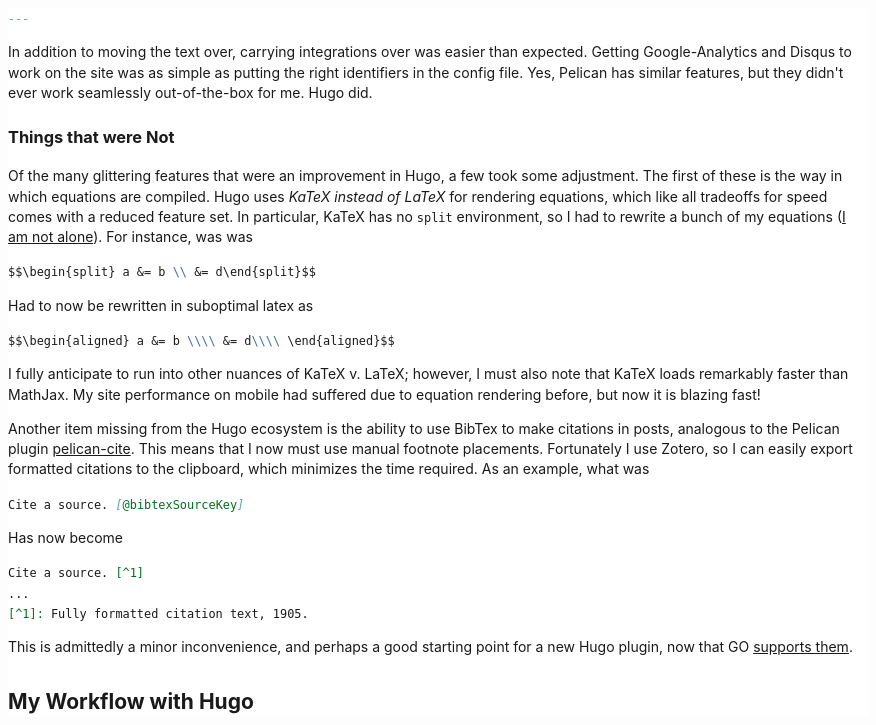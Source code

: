 ```markdown
---
```

In addition to moving the text over, carrying integrations over was easier than expected. Getting Google-Analytics
and Disqus to work on the site was as simple as putting the right identifiers in the config file. Yes, Pelican has 
similar features, but they didn't ever work seamlessly out-of-the-box for me. Hugo did.


### Things that were Not

Of the many glittering features that were an improvement in Hugo, a few took some adjustment. The first of these is 
the way in which equations are compiled. Hugo uses *KaTeX instead of LaTeX* for rendering equations, which like all
tradeoffs for speed comes with a reduced feature set. In particular, KaTeX has no `split` environment, so I had to 
rewrite a bunch of my equations ([I am not alone](https://github.com/KaTeX/KaTeX/issues/1345)). For instance, was was
```markdown
$$\begin{split} a &= b \\ &= d\end{split}$$
```
Had to now be rewritten in suboptimal latex as
```markdown
$$\begin{aligned} a &= b \\\\ &= d\\\\ \end{aligned}$$
```
I fully anticipate to run into other nuances of KaTeX v. LaTeX; however, I must also note that KaTeX loads remarkably 
faster than MathJax. My site performance on mobile had suffered due to equation rendering before, but now it is blazing
fast!

Another item missing from the Hugo ecosystem is the ability to use BibTex to make citations in posts, analogous to the 
Pelican plugin [pelican-cite](https://github.com/VorpalBlade/pelican-cite). This means that I now must use manual
footnote placements. Fortunately I use Zotero, so I can easily export formatted citations to the clipboard, which minimizes
the time required. As an example, what was 
```markdown
Cite a source. [@bibtexSourceKey]
```
Has now become
```markdown
Cite a source. [^1]
...
[^1]: Fully formatted citation text, 1905.
```
This is admittedly a minor inconvenience, and perhaps a good starting point for a new Hugo plugin, now 
that GO [supports them](https://pkg.go.dev/plugin).


## My Workflow with Hugo


[^1]: Sample footnote reference